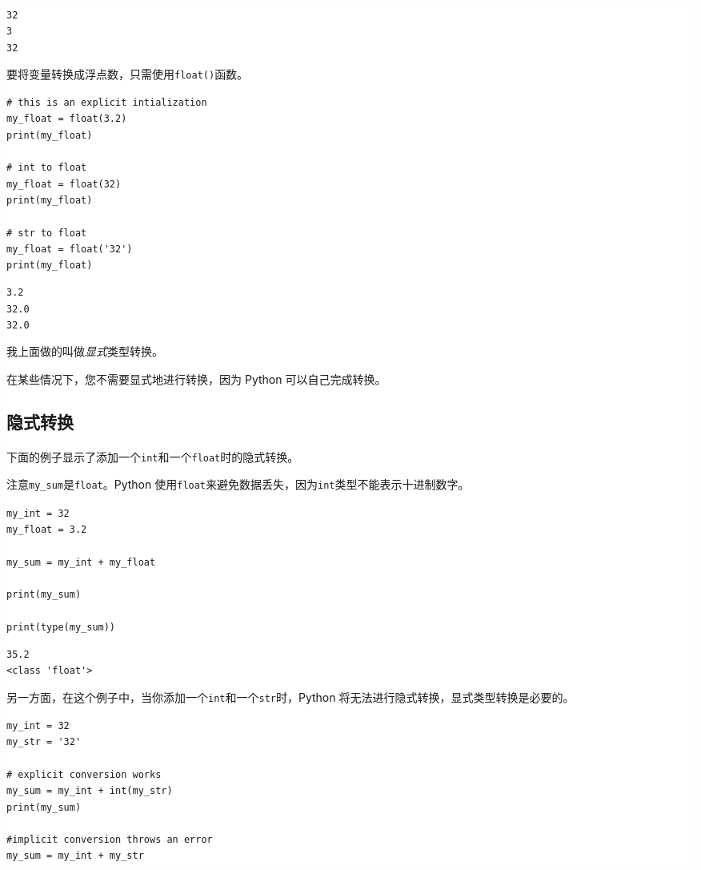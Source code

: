 ```
32
3
32 
```

要将变量转换成浮点数，只需使用`float()`函数。

```
# this is an explicit intialization
my_float = float(3.2)   
print(my_float)

# int to float
my_float = float(32)     
print(my_float)

# str to float
my_float = float('32')  
print(my_float) 
```

```
3.2
32.0
32.0 
```

我上面做的叫做*显式*类型转换。

在某些情况下，您不需要显式地进行转换，因为 Python 可以自己完成转换。

## 隐式转换

下面的例子显示了添加一个`int`和一个`float`时的隐式转换。

注意`my_sum`是`float`。Python 使用`float`来避免数据丢失，因为`int`类型不能表示十进制数字。

```
my_int = 32
my_float = 3.2

my_sum = my_int + my_float

print(my_sum)

print(type(my_sum)) 
```

```
35.2
<class 'float'> 
```

另一方面，在这个例子中，当你添加一个`int`和一个`str`时，Python 将无法进行隐式转换，显式类型转换是必要的。

```
my_int = 32
my_str = '32'

# explicit conversion works
my_sum = my_int + int(my_str)
print(my_sum)

#implicit conversion throws an error
my_sum = my_int + my_str 
```
